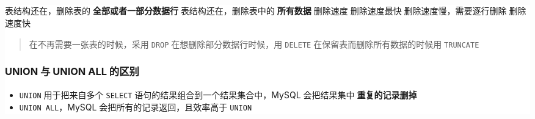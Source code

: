 <td style="text-align:center">表结构还在，删除表的 <strong>全部或者一部分数据行</strong></td>
<td style="text-align:center">表结构还在，删除表中的 <strong>所有数据</strong></td>
</tr>
<tr>
<td style="text-align:center">删除速度</td>
<td style="text-align:center">删除速度最快</td>
<td style="text-align:center">删除速度慢，需要逐行删除</td>
<td style="text-align:center">删除速度快</td>
</tr>
</tbody>
</table>

> 在不再需要一张表的时候，采用 `DROP`
> 在想删除部分数据行时候，用 `DELETE`
> 在保留表而删除所有数据的时候用 `TRUNCATE`

### UNION 与 UNION ALL 的区别

- `UNION` 用于把来自多个 `SELECT` 语句的结果组合到一个结果集合中，MySQL 会把结果集中 **重复的记录删掉**
- `UNION ALL`，MySQL 会把所有的记录返回，且效率高于 `UNION`
